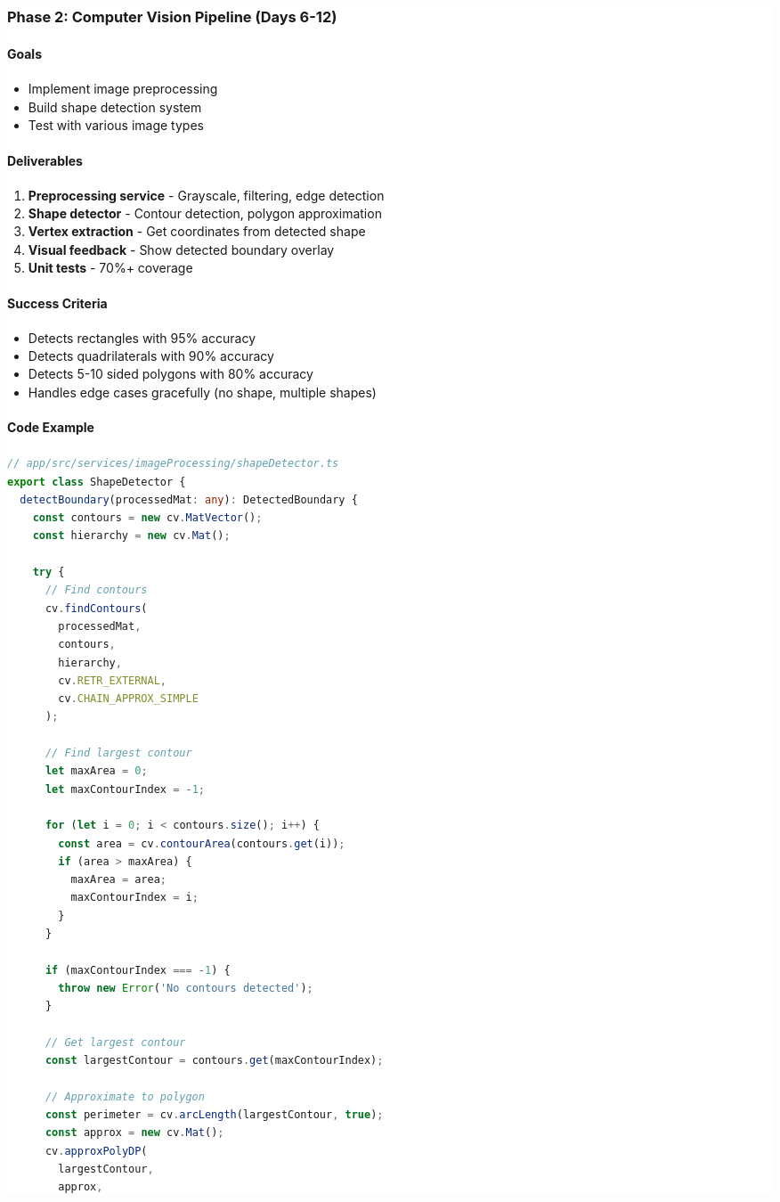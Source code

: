 
### Phase 2: Computer Vision Pipeline (Days 6-12)

#### Goals
- Implement image preprocessing
- Build shape detection system
- Test with various image types

#### Deliverables
1. **Preprocessing service** - Grayscale, filtering, edge detection
2. **Shape detector** - Contour detection, polygon approximation
3. **Vertex extraction** - Get coordinates from detected shape
4. **Visual feedback** - Show detected boundary overlay
5. **Unit tests** - 70%+ coverage

#### Success Criteria
- Detects rectangles with 95% accuracy
- Detects quadrilaterals with 90% accuracy
- Detects 5-10 sided polygons with 80% accuracy
- Handles edge cases gracefully (no shape, multiple shapes)

#### Code Example
```typescript
// app/src/services/imageProcessing/shapeDetector.ts
export class ShapeDetector {
  detectBoundary(processedMat: any): DetectedBoundary {
    const contours = new cv.MatVector();
    const hierarchy = new cv.Mat();

    try {
      // Find contours
      cv.findContours(
        processedMat,
        contours,
        hierarchy,
        cv.RETR_EXTERNAL,
        cv.CHAIN_APPROX_SIMPLE
      );

      // Find largest contour
      let maxArea = 0;
      let maxContourIndex = -1;

      for (let i = 0; i < contours.size(); i++) {
        const area = cv.contourArea(contours.get(i));
        if (area > maxArea) {
          maxArea = area;
          maxContourIndex = i;
        }
      }

      if (maxContourIndex === -1) {
        throw new Error('No contours detected');
      }

      // Get largest contour
      const largestContour = contours.get(maxContourIndex);

      // Approximate to polygon
      const perimeter = cv.arcLength(largestContour, true);
      const approx = new cv.Mat();
      cv.approxPolyDP(
        largestContour,
        approx,
```